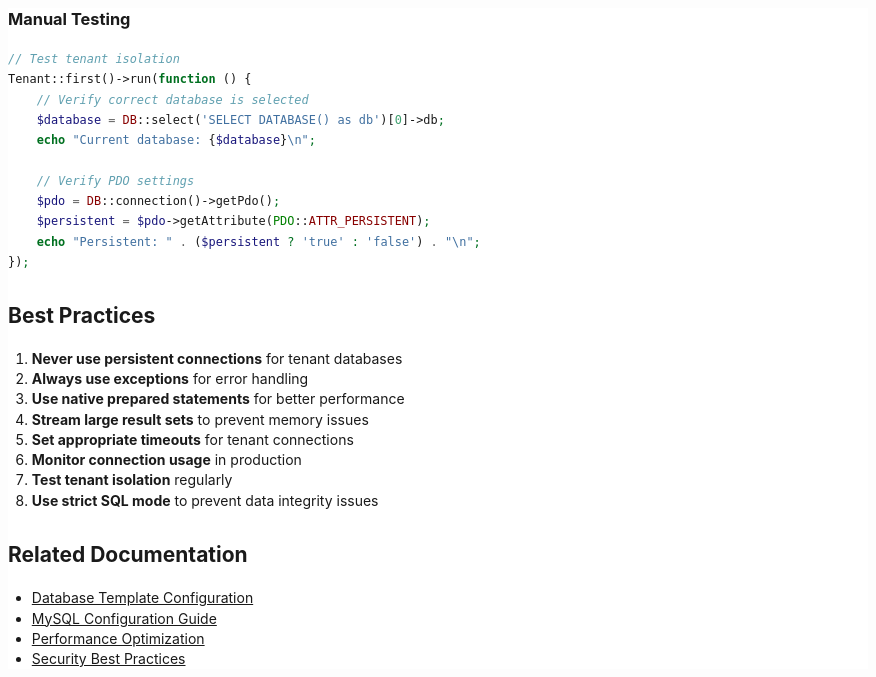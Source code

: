 ### Manual Testing

```php
// Test tenant isolation
Tenant::first()->run(function () {
    // Verify correct database is selected
    $database = DB::select('SELECT DATABASE() as db')[0]->db;
    echo "Current database: {$database}\n";
    
    // Verify PDO settings
    $pdo = DB::connection()->getPdo();
    $persistent = $pdo->getAttribute(PDO::ATTR_PERSISTENT);
    echo "Persistent: " . ($persistent ? 'true' : 'false') . "\n";
});
```

## Best Practices

1. **Never use persistent connections** for tenant databases
2. **Always use exceptions** for error handling
3. **Use native prepared statements** for better performance
4. **Stream large result sets** to prevent memory issues
5. **Set appropriate timeouts** for tenant connections
6. **Monitor connection usage** in production
7. **Test tenant isolation** regularly
8. **Use strict SQL mode** to prevent data integrity issues

## Related Documentation

- [Database Template Configuration](./database-template.md)
- [MySQL Configuration Guide](./mysql-configuration.md)
- [Performance Optimization](../performance/optimization.md)
- [Security Best Practices](../security/database-security.md)
